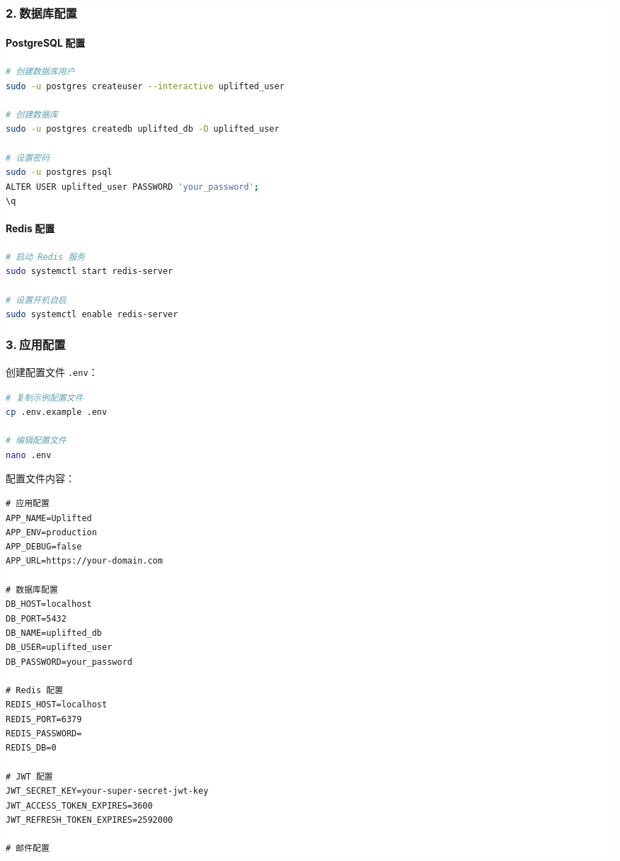 ### 2. 数据库配置

#### PostgreSQL 配置

```bash
# 创建数据库用户
sudo -u postgres createuser --interactive uplifted_user

# 创建数据库
sudo -u postgres createdb uplifted_db -O uplifted_user

# 设置密码
sudo -u postgres psql
ALTER USER uplifted_user PASSWORD 'your_password';
\q
```

#### Redis 配置

```bash
# 启动 Redis 服务
sudo systemctl start redis-server

# 设置开机自启
sudo systemctl enable redis-server
```

### 3. 应用配置

创建配置文件 `.env`：

```bash
# 复制示例配置文件
cp .env.example .env

# 编辑配置文件
nano .env
```

配置文件内容：

```env
# 应用配置
APP_NAME=Uplifted
APP_ENV=production
APP_DEBUG=false
APP_URL=https://your-domain.com

# 数据库配置
DB_HOST=localhost
DB_PORT=5432
DB_NAME=uplifted_db
DB_USER=uplifted_user
DB_PASSWORD=your_password

# Redis 配置
REDIS_HOST=localhost
REDIS_PORT=6379
REDIS_PASSWORD=
REDIS_DB=0

# JWT 配置
JWT_SECRET_KEY=your-super-secret-jwt-key
JWT_ACCESS_TOKEN_EXPIRES=3600
JWT_REFRESH_TOKEN_EXPIRES=2592000

# 邮件配置
```